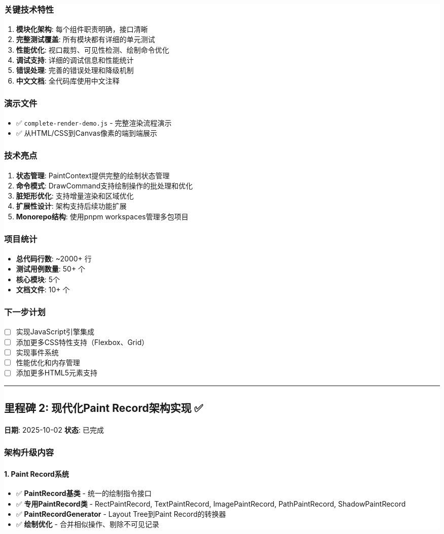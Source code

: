 ### 关键技术特性

1. **模块化架构**: 每个组件职责明确，接口清晰
2. **完整测试覆盖**: 所有模块都有详细的单元测试
3. **性能优化**: 视口裁剪、可见性检测、绘制命令优化
4. **调试支持**: 详细的调试信息和性能统计
5. **错误处理**: 完善的错误处理和降级机制
6. **中文文档**: 全代码库使用中文注释

### 演示文件

- ✅ `complete-render-demo.js` - 完整渲染流程演示
- ✅ 从HTML/CSS到Canvas像素的端到端展示

### 技术亮点

1. **状态管理**: PaintContext提供完整的绘制状态管理
2. **命令模式**: DrawCommand支持绘制操作的批处理和优化
3. **脏矩形优化**: 支持增量渲染和区域优化
4. **扩展性设计**: 架构支持后续功能扩展
5. **Monorepo结构**: 使用pnpm workspaces管理多包项目

### 项目统计

- **总代码行数**: ~2000+ 行
- **测试用例数量**: 50+ 个
- **核心模块**: 5个
- **文档文件**: 10+ 个

### 下一步计划

- [ ] 实现JavaScript引擎集成
- [ ] 添加更多CSS特性支持（Flexbox、Grid）
- [ ] 实现事件系统
- [ ] 性能优化和内存管理
- [ ] 添加更多HTML5元素支持

---

## 里程碑 2: 现代化Paint Record架构实现 ✅
**日期**: 2025-10-02
**状态**: 已完成

### 架构升级内容

#### 1. Paint Record系统
- ✅ **PaintRecord基类** - 统一的绘制指令接口
- ✅ **专用PaintRecord类** - RectPaintRecord, TextPaintRecord, ImagePaintRecord, PathPaintRecord, ShadowPaintRecord
- ✅ **PaintRecordGenerator** - Layout Tree到Paint Record的转换器
- ✅ **绘制优化** - 合并相似操作、剔除不可见记录
